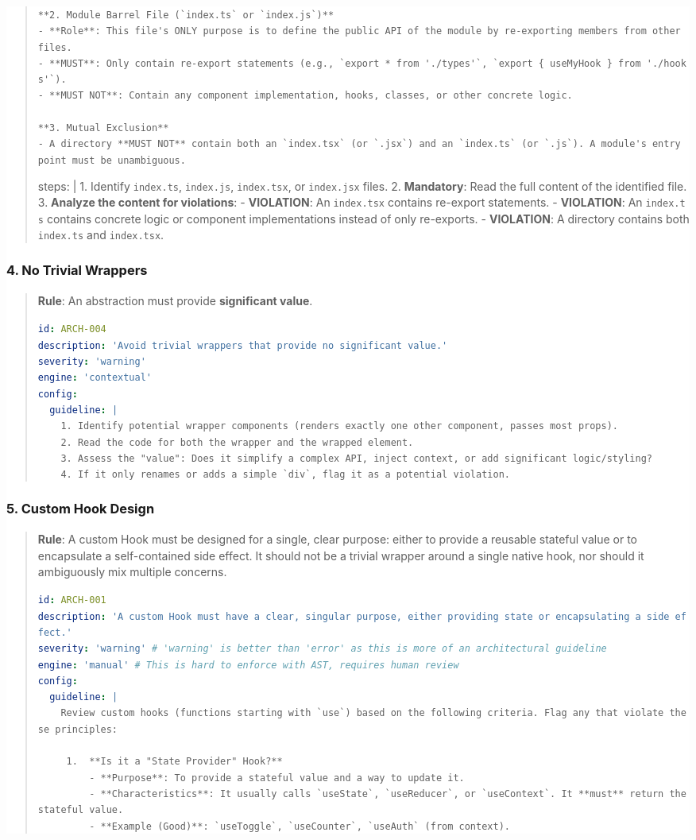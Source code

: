>     **2. Module Barrel File (`index.ts` or `index.js`)**
>     - **Role**: This file's ONLY purpose is to define the public API of the module by re-exporting members from other files.
>     - **MUST**: Only contain re-export statements (e.g., `export * from './types'`, `export { useMyHook } from './hooks'`).
>     - **MUST NOT**: Contain any component implementation, hooks, classes, or other concrete logic.
>
>     **3. Mutual Exclusion**
>     - A directory **MUST NOT** contain both an `index.tsx` (or `.jsx`) and an `index.ts` (or `.js`). A module's entry point must be unambiguous.
>   steps: |
>     1. Identify `index.ts`, `index.js`, `index.tsx`, or `index.jsx` files.
>     2. **Mandatory**: Read the full content of the identified file.
>     3. **Analyze the content for violations**:
>         - **VIOLATION**: An `index.tsx` contains re-export statements.
>         - **VIOLATION**: An `index.ts` contains concrete logic or component implementations instead of only re-exports.
>         - **VIOLATION**: A directory contains both `index.ts` and `index.tsx`.
> ```

### 4. No Trivial Wrappers

> **Rule**: An abstraction must provide **significant value**.
>
> ```yaml
> id: ARCH-004
> description: 'Avoid trivial wrappers that provide no significant value.'
> severity: 'warning'
> engine: 'contextual'
> config:
>   guideline: |
>     1. Identify potential wrapper components (renders exactly one other component, passes most props).
>     2. Read the code for both the wrapper and the wrapped element.
>     3. Assess the "value": Does it simplify a complex API, inject context, or add significant logic/styling?
>     4. If it only renames or adds a simple `div`, flag it as a potential violation.
> ```

### 5. Custom Hook Design

> **Rule**: A custom Hook must be designed for a single, clear purpose: either to provide a reusable stateful value or to encapsulate a self-contained side effect. It should not be a trivial wrapper around a single native hook, nor should it ambiguously mix multiple concerns.
>
> ```yaml
> id: ARCH-001
> description: 'A custom Hook must have a clear, singular purpose, either providing state or encapsulating a side effect.'
> severity: 'warning' # 'warning' is better than 'error' as this is more of an architectural guideline
> engine: 'manual' # This is hard to enforce with AST, requires human review
> config:
>   guideline: |
>     Review custom hooks (functions starting with `use`) based on the following criteria. Flag any that violate these principles:
>
>      1.  **Is it a "State Provider" Hook?**
>          - **Purpose**: To provide a stateful value and a way to update it.
>          - **Characteristics**: It usually calls `useState`, `useReducer`, or `useContext`. It **must** return the stateful value.
>          - **Example (Good)**: `useToggle`, `useCounter`, `useAuth` (from context).
